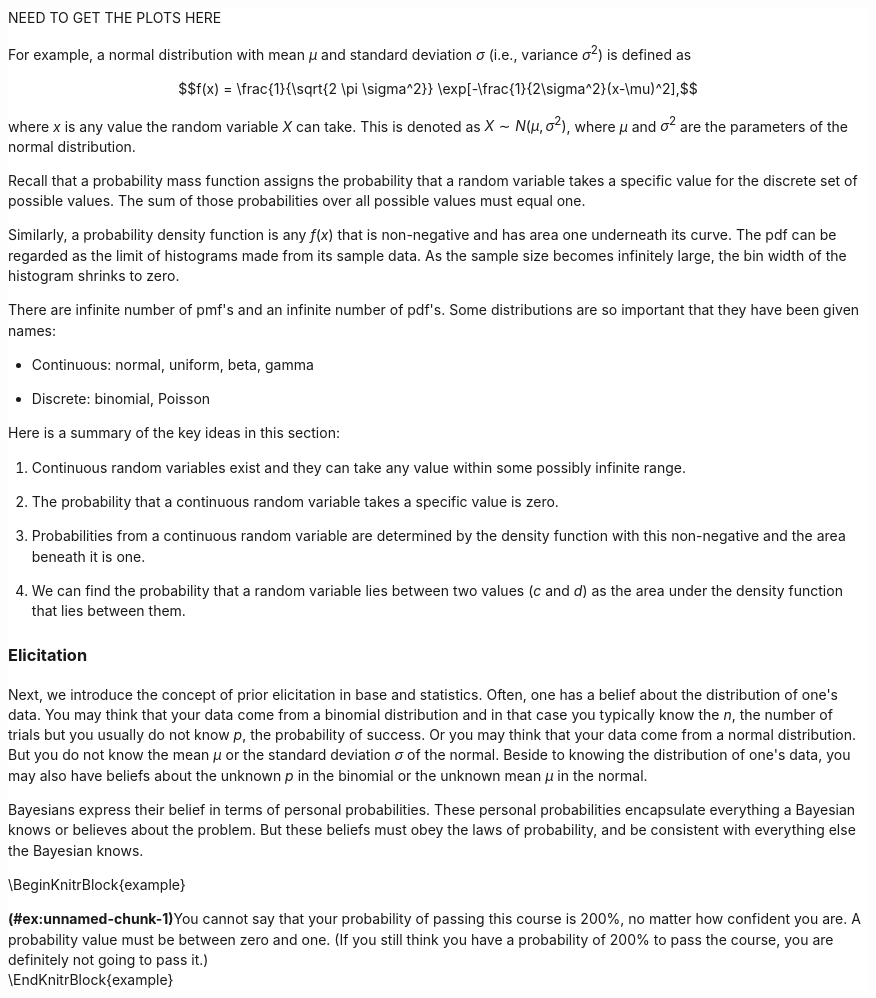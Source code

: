 NEED TO GET THE PLOTS HERE

For example, a normal distribution with mean $\mu$ and standard deviation $\sigma$ (i.e., variance $\sigma^2$) is defined as

$$f(x) = \frac{1}{\sqrt{2 \pi \sigma^2}} \exp[-\frac{1}{2\sigma^2}(x-\mu)^2],$$

where $x$ is any value the random variable $X$ can take. This is denoted as $X \sim N(\mu,\sigma^2)$, where $\mu$ and $\sigma^2$ are the parameters of the normal distribution.

Recall that a probability mass function assigns the probability that a random variable takes a specific value for the discrete set of possible values. The sum of those probabilities over all possible values must equal one. 

Similarly, a probability density function is any $f(x)$ that is non-negative and has area one underneath its curve. The pdf can be regarded as the limit of histograms made from its sample data. As the sample size becomes infinitely large, the bin width of the histogram shrinks to zero. 

There are infinite number of pmf's and an infinite number of pdf's. Some distributions are so important that they have been given names:

* Continuous: normal, uniform, beta, gamma

* Discrete: binomial, Poisson

Here is a summary of the key ideas in this section:

1. Continuous random variables exist and they can take any value within some possibly infinite range. 

2. The probability that a continuous random variable takes a specific value is zero.

3. Probabilities from a continuous random variable are determined by the density function with this non-negative and the area beneath it is one. 

4. We can find the probability that a random variable lies between two values ($c$ and $d$) as the area under the density function that lies between them. 

### Elicitation

Next, we introduce the concept of prior elicitation in base and statistics. Often, one has a belief about the distribution of one's data. You may think that your data come from a binomial distribution and in that case you typically know the $n$, the number of trials but you usually do not know $p$, the probability of success. Or you may think that your data come from a normal distribution. But you do not know the mean $\mu$ or the standard deviation $\sigma$ of the normal. Beside to knowing the distribution of one's data, you may also have beliefs about the unknown $p$ in the binomial or the unknown mean $\mu$ in the normal. 

Bayesians express their belief in terms of personal probabilities. These personal probabilities encapsulate everything a Bayesian knows or believes about the problem. But these beliefs must obey the laws of probability, and be consistent with everything else the Bayesian knows. 

\BeginKnitrBlock{example}<div class="example"><span class="example" id="ex:unnamed-chunk-1"><strong>(\#ex:unnamed-chunk-1)</strong></span>You cannot say that your probability of passing this course is 200%, no matter how confident you are. A probability value must be between zero and one. (If you still think you have a probability of 200% to pass the course, you are definitely not going to pass it.)</div>\EndKnitrBlock{example}


[comment]: # (The following paragraph could be deleted: The next one does not use false positive/negative rate but rather true positive/negative rate.)